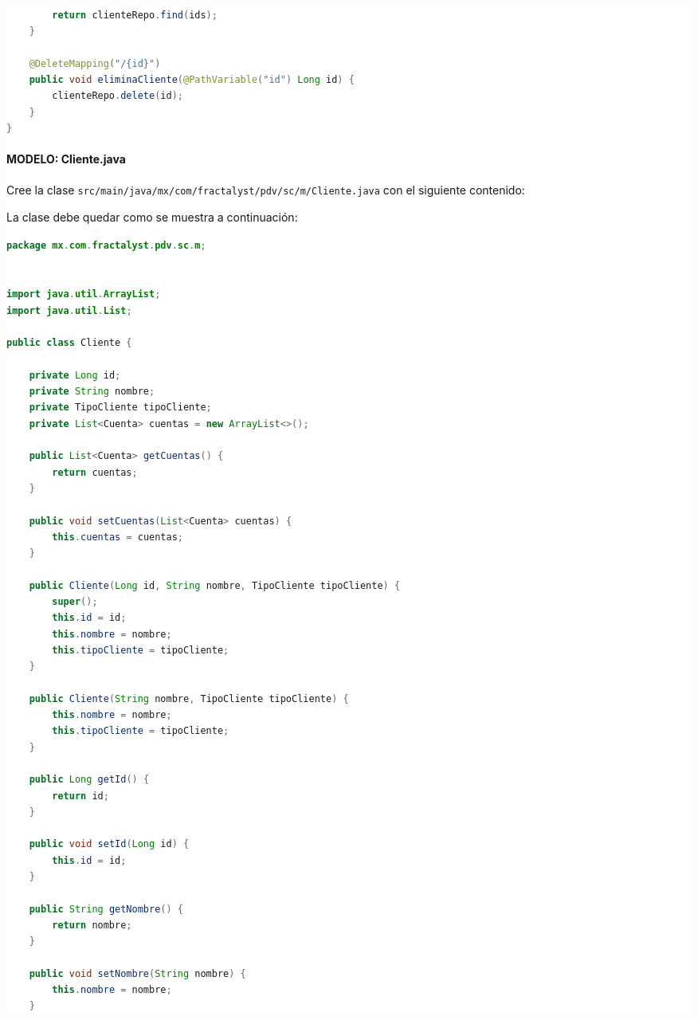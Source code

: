 ``` java
        return clienteRepo.find(ids);
    }

    @DeleteMapping("/{id}")
    public void eliminaCliente(@PathVariable("id") Long id) {
        clienteRepo.delete(id);
    }
}
```

#### MODELO: Cliente.java

Cree la clase `src/main/java/mx/com/fractalyst/pdv/sc/m/Cliente.java` con el siguiente contenido:

La clase debe quedar como se muestra a continuación:

``` java
package mx.com.fractalyst.pdv.sc.m;


import java.util.ArrayList;
import java.util.List;

public class Cliente {

    private Long id;
    private String nombre;
    private TipoCliente tipoCliente;
    private List<Cuenta> cuentas = new ArrayList<>();

    public List<Cuenta> getCuentas() {
        return cuentas;
    }

    public void setCuentas(List<Cuenta> cuentas) {
        this.cuentas = cuentas;
    }

    public Cliente(Long id, String nombre, TipoCliente tipoCliente) {
        super();
        this.id = id;
        this.nombre = nombre;
        this.tipoCliente = tipoCliente;
    }

    public Cliente(String nombre, TipoCliente tipoCliente) {
        this.nombre = nombre;
        this.tipoCliente = tipoCliente;
    }

    public Long getId() {
        return id;
    }

    public void setId(Long id) {
        this.id = id;
    }

    public String getNombre() {
        return nombre;
    }

    public void setNombre(String nombre) {
        this.nombre = nombre;
    }
```